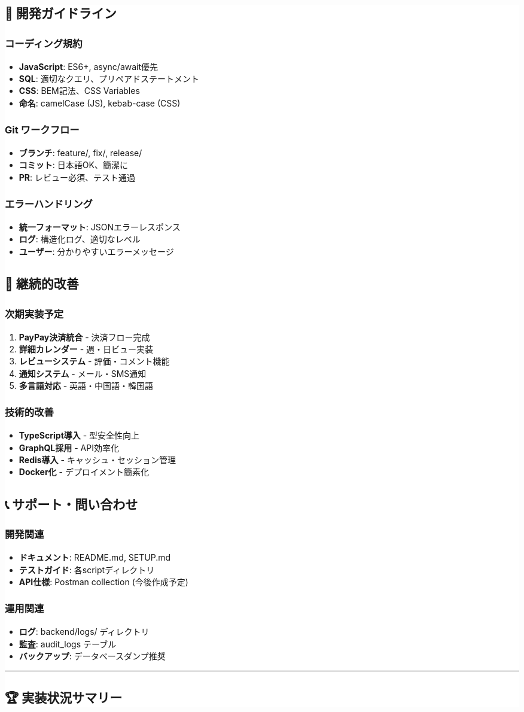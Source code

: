 ## 📝 開発ガイドライン

### コーディング規約
- **JavaScript**: ES6+, async/await優先
- **SQL**: 適切なクエリ、プリペアドステートメント
- **CSS**: BEM記法、CSS Variables
- **命名**: camelCase (JS), kebab-case (CSS)

### Git ワークフロー
- **ブランチ**: feature/, fix/, release/
- **コミット**: 日本語OK、簡潔に
- **PR**: レビュー必須、テスト通過

### エラーハンドリング
- **統一フォーマット**: JSONエラーレスポンス
- **ログ**: 構造化ログ、適切なレベル
- **ユーザー**: 分かりやすいエラーメッセージ

## 🔄 継続的改善

### 次期実装予定
1. **PayPay決済統合** - 決済フロー完成
2. **詳細カレンダー** - 週・日ビュー実装
3. **レビューシステム** - 評価・コメント機能
4. **通知システム** - メール・SMS通知
5. **多言語対応** - 英語・中国語・韓国語

### 技術的改善
- **TypeScript導入** - 型安全性向上
- **GraphQL採用** - API効率化
- **Redis導入** - キャッシュ・セッション管理
- **Docker化** - デプロイメント簡素化

## 📞 サポート・問い合わせ

### 開発関連
- **ドキュメント**: README.md, SETUP.md
- **テストガイド**: 各scriptディレクトリ
- **API仕様**: Postman collection (今後作成予定)

### 運用関連
- **ログ**: backend/logs/ ディレクトリ
- **監査**: audit_logs テーブル
- **バックアップ**: データベースダンプ推奨

---

## 🏆 実装状況サマリー
